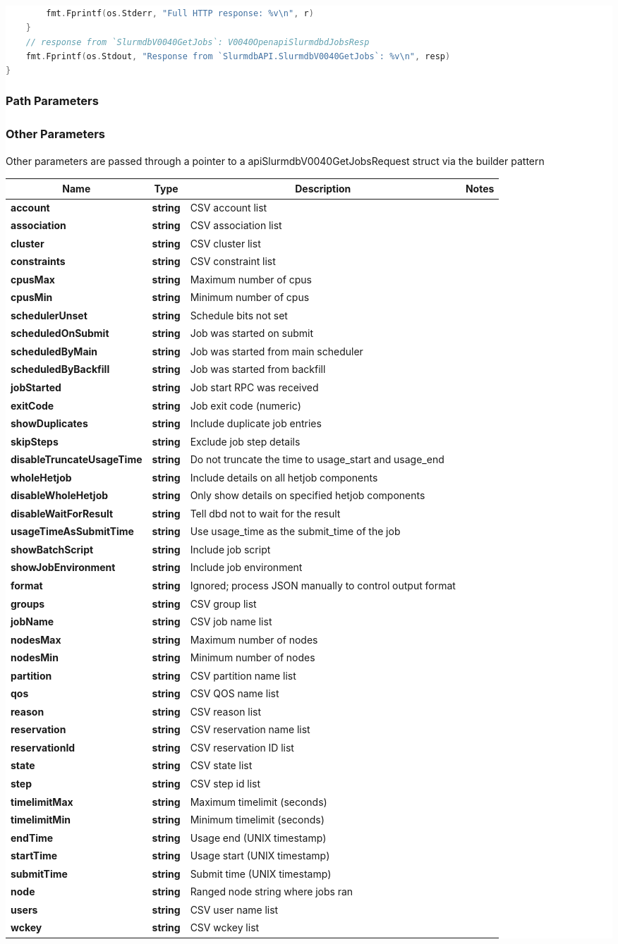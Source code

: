 ```go
		fmt.Fprintf(os.Stderr, "Full HTTP response: %v\n", r)
	}
	// response from `SlurmdbV0040GetJobs`: V0040OpenapiSlurmdbdJobsResp
	fmt.Fprintf(os.Stdout, "Response from `SlurmdbAPI.SlurmdbV0040GetJobs`: %v\n", resp)
}
```

### Path Parameters



### Other Parameters

Other parameters are passed through a pointer to a apiSlurmdbV0040GetJobsRequest struct via the builder pattern


Name | Type | Description  | Notes
------------- | ------------- | ------------- | -------------
 **account** | **string** | CSV account list | 
 **association** | **string** | CSV association list | 
 **cluster** | **string** | CSV cluster list | 
 **constraints** | **string** | CSV constraint list | 
 **cpusMax** | **string** | Maximum number of cpus | 
 **cpusMin** | **string** | Minimum number of cpus | 
 **schedulerUnset** | **string** | Schedule bits not set | 
 **scheduledOnSubmit** | **string** | Job was started on submit | 
 **scheduledByMain** | **string** | Job was started from main scheduler | 
 **scheduledByBackfill** | **string** | Job was started from backfill | 
 **jobStarted** | **string** | Job start RPC was received | 
 **exitCode** | **string** | Job exit code (numeric) | 
 **showDuplicates** | **string** | Include duplicate job entries | 
 **skipSteps** | **string** | Exclude job step details | 
 **disableTruncateUsageTime** | **string** | Do not truncate the time to usage_start and usage_end | 
 **wholeHetjob** | **string** | Include details on all hetjob components | 
 **disableWholeHetjob** | **string** | Only show details on specified hetjob components | 
 **disableWaitForResult** | **string** | Tell dbd not to wait for the result | 
 **usageTimeAsSubmitTime** | **string** | Use usage_time as the submit_time of the job | 
 **showBatchScript** | **string** | Include job script | 
 **showJobEnvironment** | **string** | Include job environment | 
 **format** | **string** | Ignored; process JSON manually to control output format | 
 **groups** | **string** | CSV group list | 
 **jobName** | **string** | CSV job name list | 
 **nodesMax** | **string** | Maximum number of nodes | 
 **nodesMin** | **string** | Minimum number of nodes | 
 **partition** | **string** | CSV partition name list | 
 **qos** | **string** | CSV QOS name list | 
 **reason** | **string** | CSV reason list | 
 **reservation** | **string** | CSV reservation name list | 
 **reservationId** | **string** | CSV reservation ID list | 
 **state** | **string** | CSV state list | 
 **step** | **string** | CSV step id list | 
 **timelimitMax** | **string** | Maximum timelimit (seconds) | 
 **timelimitMin** | **string** | Minimum timelimit (seconds) | 
 **endTime** | **string** | Usage end (UNIX timestamp) | 
 **startTime** | **string** | Usage start (UNIX timestamp) | 
 **submitTime** | **string** | Submit time (UNIX timestamp) | 
 **node** | **string** | Ranged node string where jobs ran | 
 **users** | **string** | CSV user name list | 
 **wckey** | **string** | CSV wckey list | 
